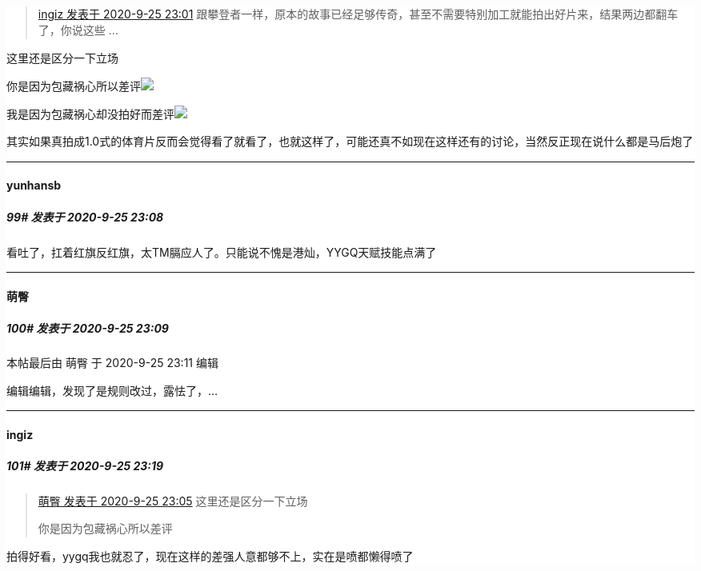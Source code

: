 

<blockquote><a href="httphttps://bbs.saraba1st.com/2b/forum.php?mod=redirect&amp;goto=findpost&amp;pid=48855573&amp;ptid=1955113" target="_blank">ingiz 发表于 2020-9-25 23:01</a>
 跟攀登者一样，原本的故事已经足够传奇，甚至不需要特别加工就能拍出好片来，结果两边都翻车了，你说这些 ...</blockquote>
这里还是区分一下立场

你是因为包藏祸心所以差评<img src="https://static.saraba1st.com/image/smiley/face2017/127.png" referrerpolicy="no-referrer">

我是因为包藏祸心却没拍好而差评<img src="https://static.saraba1st.com/image/smiley/face2017/044.png" referrerpolicy="no-referrer">

其实如果真拍成1.0式的体育片反而会觉得看了就看了，也就这样了，可能还真不如现在这样还有的讨论，当然反正现在说什么都是马后炮了







-----

####  yunhansb  
##### 99#       发表于 2020-9-25 23:08




看吐了，扛着红旗反红旗，太TM膈应人了。只能说不愧是港灿，YYGQ天赋技能点满了







-----

####  萌臀  
##### 100#       发表于 2020-9-25 23:09



 本帖最后由 萌臀 于 2020-9-25 23:11 编辑 

编辑编辑，发现了是规则改过，露怯了，…







-----

####  ingiz  
##### 101#       发表于 2020-9-25 23:19



<blockquote><a href="httphttps://bbs.saraba1st.com/2b/forum.php?mod=redirect&amp;goto=findpost&amp;pid=48855625&amp;ptid=1955113" target="_blank">萌臀 发表于 2020-9-25 23:05</a>
这里还是区分一下立场

你是因为包藏祸心所以差评</blockquote>
拍得好看，yygq我也就忍了，现在这样的差强人意都够不上，实在是喷都懒得喷了
